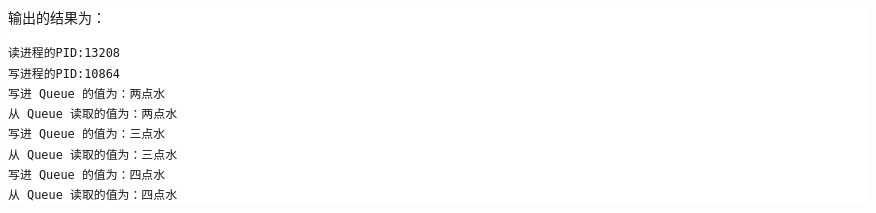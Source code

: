 输出的结果为：

```txt
读进程的PID:13208
写进程的PID:10864
写进 Queue 的值为：两点水
从 Queue 读取的值为：两点水
写进 Queue 的值为：三点水
从 Queue 读取的值为：三点水
写进 Queue 的值为：四点水
从 Queue 读取的值为：四点水
```